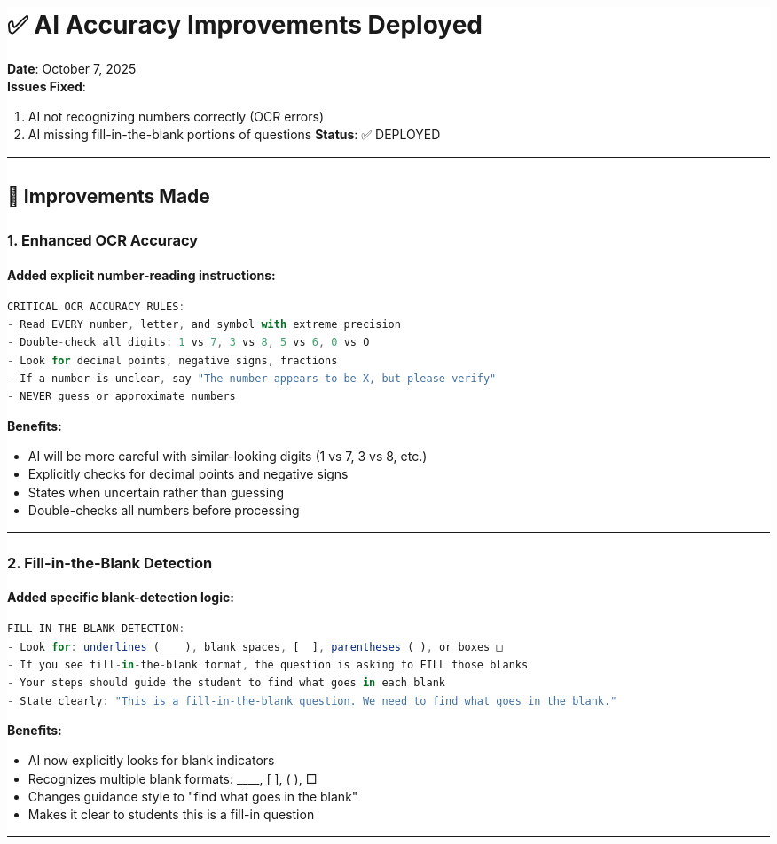 # ✅ AI Accuracy Improvements Deployed

**Date**: October 7, 2025  
**Issues Fixed**:
1. AI not recognizing numbers correctly (OCR errors)
2. AI missing fill-in-the-blank portions of questions
**Status**: ✅ DEPLOYED

---

## 🔧 **Improvements Made**

### **1. Enhanced OCR Accuracy**

**Added explicit number-reading instructions:**

```javascript
CRITICAL OCR ACCURACY RULES:
- Read EVERY number, letter, and symbol with extreme precision
- Double-check all digits: 1 vs 7, 3 vs 8, 5 vs 6, 0 vs O
- Look for decimal points, negative signs, fractions
- If a number is unclear, say "The number appears to be X, but please verify"
- NEVER guess or approximate numbers
```

**Benefits:**
- AI will be more careful with similar-looking digits (1 vs 7, 3 vs 8, etc.)
- Explicitly checks for decimal points and negative signs
- States when uncertain rather than guessing
- Double-checks all numbers before processing

---

### **2. Fill-in-the-Blank Detection**

**Added specific blank-detection logic:**

```javascript
FILL-IN-THE-BLANK DETECTION:
- Look for: underlines (____), blank spaces, [  ], parentheses ( ), or boxes □
- If you see fill-in-the-blank format, the question is asking to FILL those blanks
- Your steps should guide the student to find what goes in each blank
- State clearly: "This is a fill-in-the-blank question. We need to find what goes in the blank."
```

**Benefits:**
- AI now explicitly looks for blank indicators
- Recognizes multiple blank formats: ____, [  ], ( ), □
- Changes guidance style to "find what goes in the blank"
- Makes it clear to students this is a fill-in question

---
